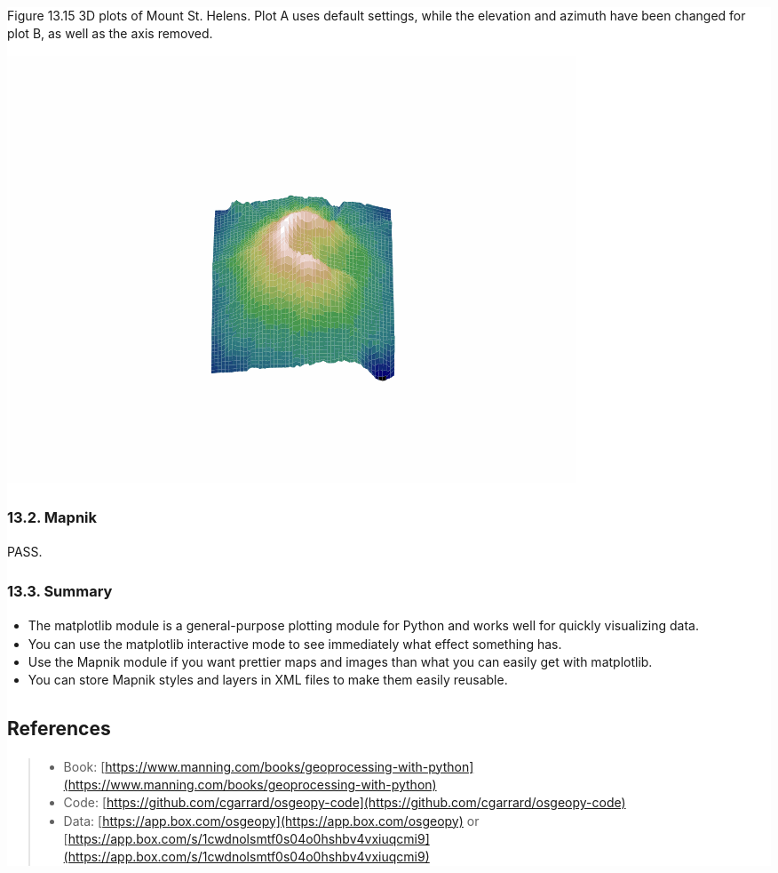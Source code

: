 Figure 13.15 3D plots of Mount St. Helens. Plot A uses default settings, while the elevation and azimuth have been changed for plot B, as well as the axis removed.

![figure 13.15 gif](img/13.15.gif)

### 13.2. Mapnik

PASS.

### 13.3. Summary

- The matplotlib module is a general-purpose plotting module for Python and works well for quickly visualizing data.
- You can use the matplotlib interactive mode to see immediately what effect something has.
- Use the Mapnik module if you want prettier maps and images than what you can easily get with matplotlib.
- You can store Mapnik styles and layers in XML files to make them easily reusable.

## References

> - Book: [https://www.manning.com/books/geoprocessing-with-python](https://www.manning.com/books/geoprocessing-with-python)
> - Code: [https://github.com/cgarrard/osgeopy-code](https://github.com/cgarrard/osgeopy-code)
> - Data: [https://app.box.com/osgeopy](https://app.box.com/osgeopy) or [https://app.box.com/s/1cwdnolsmtf0s04o0hshbv4vxiuqcmi9](https://app.box.com/s/1cwdnolsmtf0s04o0hshbv4vxiuqcmi9)
